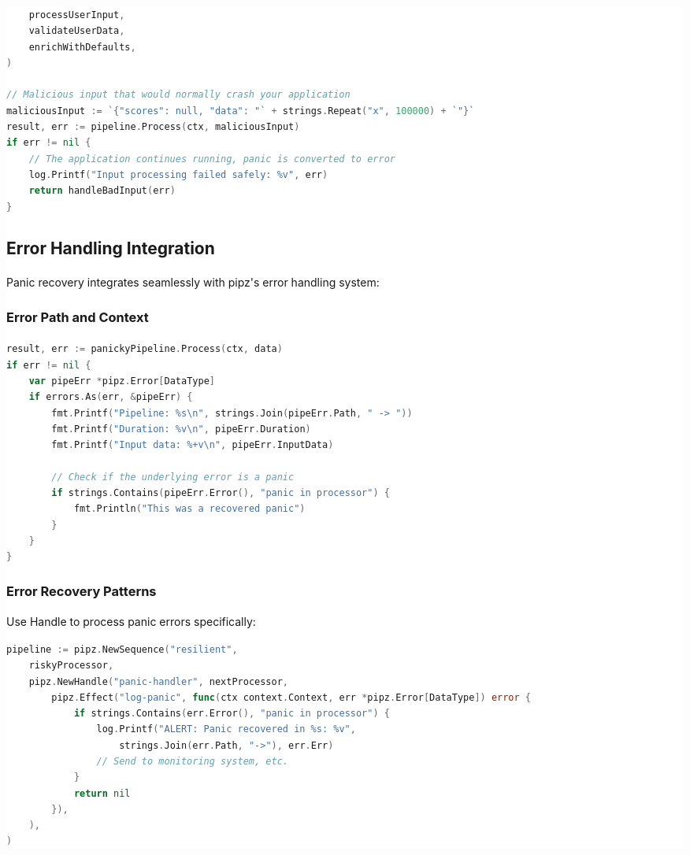 ```go
    processUserInput,
    validateUserData,
    enrichWithDefaults,
)

// Malicious input that would normally crash your application
maliciousInput := `{"scores": null, "data": "` + strings.Repeat("x", 100000) + `"}`
result, err := pipeline.Process(ctx, maliciousInput)
if err != nil {
    // The application continues running, panic is converted to error
    log.Printf("Input processing failed safely: %v", err)
    return handleBadInput(err)
}
```

## Error Handling Integration

Panic recovery integrates seamlessly with pipz's error handling system:

### Error Path and Context

```go
result, err := panickyPipeline.Process(ctx, data)
if err != nil {
    var pipeErr *pipz.Error[DataType]
    if errors.As(err, &pipeErr) {
        fmt.Printf("Pipeline: %s\n", strings.Join(pipeErr.Path, " -> "))
        fmt.Printf("Duration: %v\n", pipeErr.Duration)
        fmt.Printf("Input data: %+v\n", pipeErr.InputData)
        
        // Check if the underlying error is a panic
        if strings.Contains(pipeErr.Error(), "panic in processor") {
            fmt.Println("This was a recovered panic")
        }
    }
}
```

### Error Recovery Patterns

Use Handle to process panic errors specifically:

```go
pipeline := pipz.NewSequence("resilient",
    riskyProcessor,
    pipz.NewHandle("panic-handler", nextProcessor,
        pipz.Effect("log-panic", func(ctx context.Context, err *pipz.Error[DataType]) error {
            if strings.Contains(err.Error(), "panic in processor") {
                log.Printf("ALERT: Panic recovered in %s: %v", 
                    strings.Join(err.Path, "->"), err.Err)
                // Send to monitoring system, etc.
            }
            return nil
        }),
    ),
)
```
